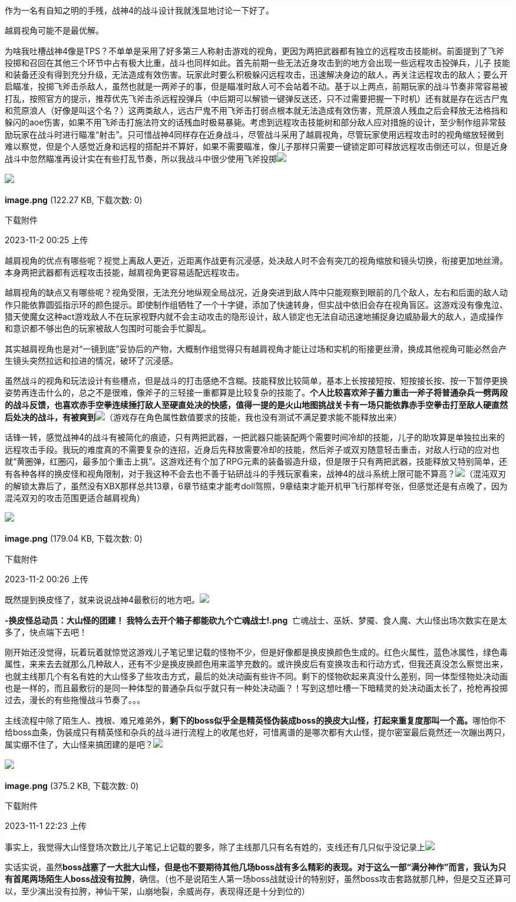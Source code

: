 作为一名有自知之明的手残，战神4的战斗设计我就浅显地讨论一下好了。

越肩视角可能不是最优解。

为啥我吐槽战神4像是TPS？不单单是采用了好多第三人称射击游戏的视角，更因为两把武器都有独立的远程攻击技能树。前面提到了飞斧投掷和召回在其他三个环节中占有极大比重，战斗也同样如此。首先前期一些无法近身攻击到的地方会出现一些远程攻击投弹兵，儿子 技能和装备还没有得到充分升级，无法造成有效伤害。玩家此时要么积极躲闪远程攻击，迅速解决身边的敌人，再关注远程攻击的敌人；要么开启瞄准，投掷飞斧击杀敌人，虽然也就是一两斧子的事，但是瞄准时敌人可不会站着不动。基于以上两点，前期玩家的战斗节奏非常容易被打乱，按照官方的提示，推荐优先飞斧击杀远程投弹兵（中后期可以解锁一键弹反送还，只不过需要把握一下时机）还有就是存在远古尸鬼和荒原浪人（好像是叫这个名？）这两类敌人，远古尸鬼不用飞斧击打弱点根本就无法造成有效伤害，荒原浪人残血之后会释放无法格挡和躲闪的aoe伤害，如果不用飞斧击打施法符文的话残血时极易暴毙。考虑到远程攻击技能树和部分敌人应对措施的设计，至少制作组非常鼓励玩家在战斗时进行瞄准“射击”。只可惜战神4同样存在近身战斗，尽管战斗采用了越肩视角，尽管玩家使用远程攻击时的视角缩放轻微到难以察觉，但是个人感觉近身和远程的搭配并不算好，如果不需要瞄准，像儿子那样只需要一键锁定即可释放远程攻击倒还可以，但是近身战斗中忽然瞄准再设计实在有些打乱节奏，所以我战斗中很少使用飞斧投掷<img src="https://static.saraba1st.com/image/smiley/face2017/016.png" referrerpolicy="no-referrer">

<img src="https://img.saraba1st.com/forum/202311/02/002542juvgell7lrlqrmmg.png" referrerpolicy="no-referrer">

<strong>image.png</strong> (122.27 KB, 下载次数: 0)

下载附件

2023-11-2 00:25 上传

越肩视角的优点有哪些呢？视觉上离敌人更近，近距离作战更有沉浸感，处决敌人时不会有突兀的视角缩放和镜头切换，衔接更加地丝滑。本身两把武器都有远程攻击技能，越肩视角更容易适配远程攻击。

越肩视角的缺点又有哪些呢？视角受限，无法充分地纵观全局战况，近身突进到敌人阵中只能观察到眼前的几个敌人，左右和后面的敌人动作只能依靠圆弧指示环的颜色提示。即使制作组牺牲了一个十字键，添加了快速转身，但实战中依旧会存在视角盲区。这游戏没有像鬼泣、猎天使魔女这种act游戏敌人不在玩家视野内就不会主动攻击的隐形设计，敌人锁定也无法自动迅速地捕捉身边威胁最大的敌人，造成操作和意识都不够出色的玩家被敌人包围时可能会手忙脚乱。

其实越肩视角也是对“一镜到底”妥协后的产物，大概制作组觉得只有越肩视角才能让过场和实机的衔接更丝滑，换成其他视角可能必然会产生镜头突然拉远和拉进的情况，破环了沉浸感。

虽然战斗的视角和玩法设计有些槽点，但是战斗的打击感绝不含糊。技能释放比较简单，基本上长按接短按、短按接长按、按一下暂停更换姿势再连击什么的，总之不是很难，像斧子的三轻接一重都算是比较复杂的技能了。<strong>个人比较喜欢斧子蓄力重击一斧子将普通杂兵一劈两段的战斗反馈，也喜欢赤手空拳连续捶打敌人至硬直处决的快感，值得一提的是火山地图挑战关卡有一场只能依靠赤手空拳击打至敌人硬直然后处决的战斗，有被爽到</strong><img src="https://static.saraba1st.com/image/smiley/face2017/252.png" referrerpolicy="no-referrer">（游戏存在角色属性数值要求的技能，我也没有测试不满足要求能不能释放出来）

话锋一转，感觉战神4的战斗有被简化的痕迹，只有两把武器，一把武器只能装配两个需要时间冷却的技能，儿子的助攻算是单独拉出来的远程攻击手段。我玩的难度真的不需要复杂的连招，近身后先释放需要冷却的技能，然后斧子或双刃随意轻击重击，对敌人行动的应对也就“黄圈弹，红圈闪，最多加个重击上挑”。这游戏还有个加了RPG元素的装备锻造升级，但是限于只有两把武器，技能释放又特别简单，还有各种各样的换皮怪和视角限制，对于我这种不会去也不善于钻研战斗的手残玩家看来，战神4的战斗系统上限可能不算高？<img src="https://static.saraba1st.com/image/smiley/face2017/009.gif" referrerpolicy="no-referrer">（混沌双刃的解锁太靠后了，虽然没有XBX那样总共13章，6章节结束才能考doll驾照，9章结束才能开机甲飞行那样夸张，但感觉还是有点晚了，因为混沌双刃的攻击范围更适合越肩视角）

<img src="https://img.saraba1st.com/forum/202311/02/002627o3e9lmh95t7l5tvn.png" referrerpolicy="no-referrer">

<strong>image.png</strong> (179.04 KB, 下载次数: 0)

下载附件

2023-11-2 00:26 上传

既然提到换皮怪了，就来说说战神4最敷衍的地方吧。<img src="https://static.saraba1st.com/image/smiley/face2017/067.png" referrerpolicy="no-referrer">

<strong>-换皮怪总动员：大山怪的团建！</strong>
<strong>我特么去开个箱子都能砍九个亡魂战士!.png</strong>  亡魂战士、巫妖、梦魇、食人魔、大山怪出场次数实在是太多了，快点端下去吧！

刚开始还没觉得，玩着玩着就惊觉这游戏儿子笔记里记载的怪物不少，但是好像都是换皮换颜色生成的。红色火属性，蓝色冰属性，绿色毒属性，来来去去就那么几种敌人，还有不少是换皮换颜色用来滥竽充数的。或许换皮后有变换攻击和行动方式，但我还真没怎么察觉出来，也就主线那几个有名有姓的大山怪多了些攻击方式，最后的处决动画有些许不同。剩下的怪物砍起来真没什么差别，同一体型怪物处决动画也是一样的，而且最敷衍的是同一种体型的普通杂兵似乎就只有一种处决动画？！写到这想吐槽一下暗精灵的处决动画太长了，抢枪再投掷过去，漫长的有些拖慢战斗节奏了。。。

主线流程中除了陌生人、拽根、难兄难弟外，<strong>剩下的boss似乎全是精英怪伪装成boss的换皮大山怪，打起来重复度那叫一个高。</strong>哪怕你不给boss血条，伪装成只有精英怪和杂兵的战斗进行流程上的收尾也好，可惜离谱的是哪次都有大山怪，提尔密室最后竟然还一次蹦出两只，属实绷不住了，大山怪来搞团建的是吧？<img src="https://static.saraba1st.com/image/smiley/face2017/244.gif" referrerpolicy="no-referrer">

<img src="https://img.saraba1st.com/forum/202311/01/222334q2ot94htfwuwut5c.png" referrerpolicy="no-referrer">

<strong>image.png</strong> (375.2 KB, 下载次数: 0)

下载附件

2023-11-1 22:23 上传

事实上，我觉得大山怪登场次数比儿子笔记上记载的要多，除了主线那几只有名有姓的，支线还有几只似乎没记录上<img src="https://static.saraba1st.com/image/smiley/face2017/068.png" referrerpolicy="no-referrer">

实话实说，虽然<strong>boss战塞了一大批大山怪，但是也不要期待其他几场boss战有多么精彩的表现。对于这么一部“满分神作”而言，我认为只有首尾两场陌生人boss战没有拉胯</strong>，确信。（也不是说陌生人第一场boss战就设计的特别好，虽然boss攻击套路就那几种，但是交互还算可以，至少演出没有拉胯，神仙干架，山崩地裂，余威尚存，表现得还是十分到位的）
